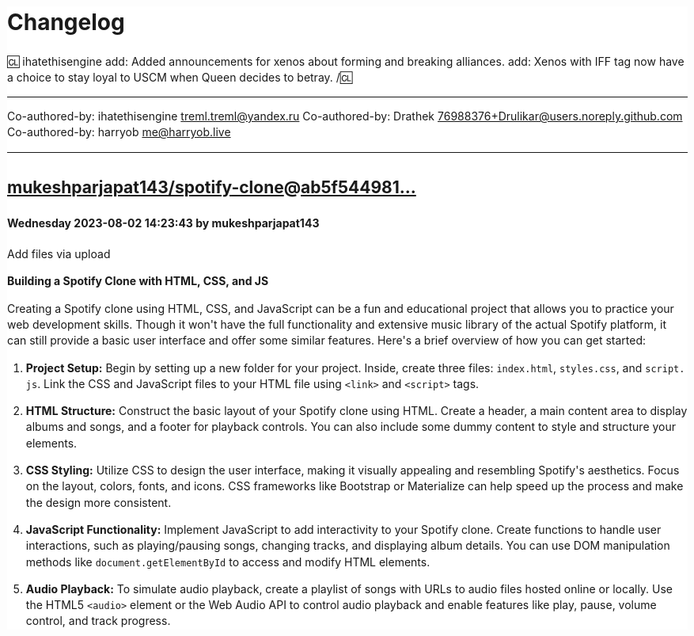</details>


# Changelog
:cl: ihatethisengine
add: Added announcements for xenos about forming and breaking alliances.
add: Xenos with IFF tag now have a choice to stay loyal to USCM when
Queen decides to betray.
/:cl:

---------

Co-authored-by: ihatethisengine <treml.treml@yandex.ru>
Co-authored-by: Drathek <76988376+Drulikar@users.noreply.github.com>
Co-authored-by: harryob <me@harryob.live>

---
## [mukeshparjapat143/spotify-clone](https://github.com/mukeshparjapat143/spotify-clone)@[ab5f544981...](https://github.com/mukeshparjapat143/spotify-clone/commit/ab5f544981a3d1c44c74786a47608c680035c519)
#### Wednesday 2023-08-02 14:23:43 by mukeshparjapat143

Add files via upload

**Building a Spotify Clone with HTML, CSS, and JS**

Creating a Spotify clone using HTML, CSS, and JavaScript can be a fun and educational project that allows you to practice your web development skills. Though it won't have the full functionality and extensive music library of the actual Spotify platform, it can still provide a basic user interface and offer some similar features. Here's a brief overview of how you can get started:

1. **Project Setup:**
   Begin by setting up a new folder for your project. Inside, create three files: `index.html`, `styles.css`, and `script.js`. Link the CSS and JavaScript files to your HTML file using `<link>` and `<script>` tags.

2. **HTML Structure:**
   Construct the basic layout of your Spotify clone using HTML. Create a header, a main content area to display albums and songs, and a footer for playback controls. You can also include some dummy content to style and structure your elements.

3. **CSS Styling:**
   Utilize CSS to design the user interface, making it visually appealing and resembling Spotify's aesthetics. Focus on the layout, colors, fonts, and icons. CSS frameworks like Bootstrap or Materialize can help speed up the process and make the design more consistent.

4. **JavaScript Functionality:**
   Implement JavaScript to add interactivity to your Spotify clone. Create functions to handle user interactions, such as playing/pausing songs, changing tracks, and displaying album details. You can use DOM manipulation methods like `document.getElementById` to access and modify HTML elements.

5. **Audio Playback:**
   To simulate audio playback, create a playlist of songs with URLs to audio files hosted online or locally. Use the HTML5 `<audio>` element or the Web Audio API to control audio playback and enable features like play, pause, volume control, and track progress.
